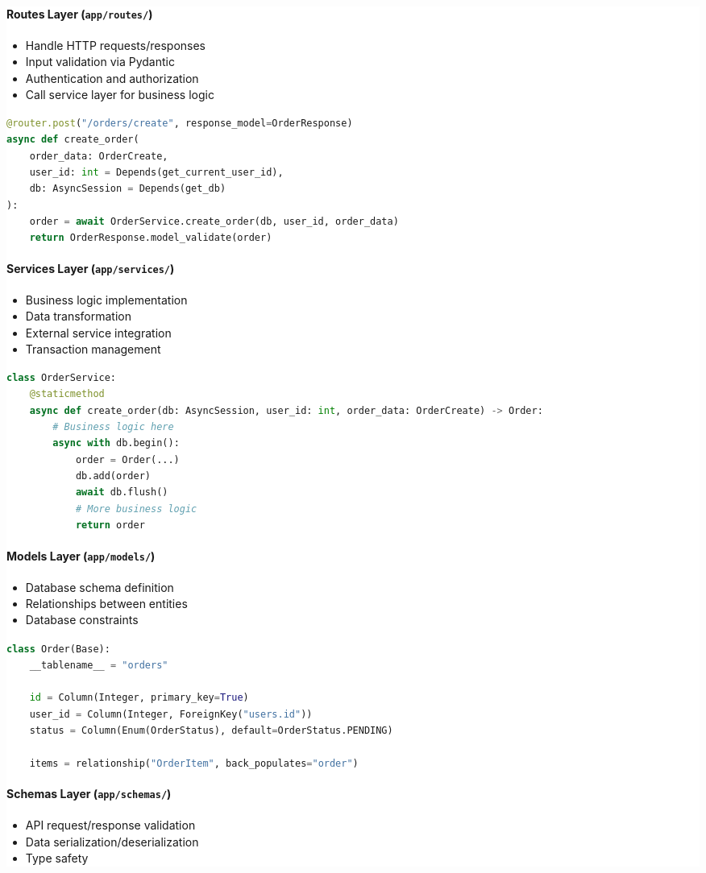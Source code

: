 #### **Routes Layer** (`app/routes/`)
- Handle HTTP requests/responses
- Input validation via Pydantic
- Authentication and authorization
- Call service layer for business logic

```python
@router.post("/orders/create", response_model=OrderResponse)
async def create_order(
    order_data: OrderCreate,
    user_id: int = Depends(get_current_user_id),
    db: AsyncSession = Depends(get_db)
):
    order = await OrderService.create_order(db, user_id, order_data)
    return OrderResponse.model_validate(order)
```

#### **Services Layer** (`app/services/`)
- Business logic implementation
- Data transformation
- External service integration
- Transaction management

```python
class OrderService:
    @staticmethod
    async def create_order(db: AsyncSession, user_id: int, order_data: OrderCreate) -> Order:
        # Business logic here
        async with db.begin():
            order = Order(...)
            db.add(order)
            await db.flush()
            # More business logic
            return order
```

#### **Models Layer** (`app/models/`)
- Database schema definition
- Relationships between entities
- Database constraints

```python
class Order(Base):
    __tablename__ = "orders"
    
    id = Column(Integer, primary_key=True)
    user_id = Column(Integer, ForeignKey("users.id"))
    status = Column(Enum(OrderStatus), default=OrderStatus.PENDING)
    
    items = relationship("OrderItem", back_populates="order")
```

#### **Schemas Layer** (`app/schemas/`)
- API request/response validation
- Data serialization/deserialization
- Type safety
